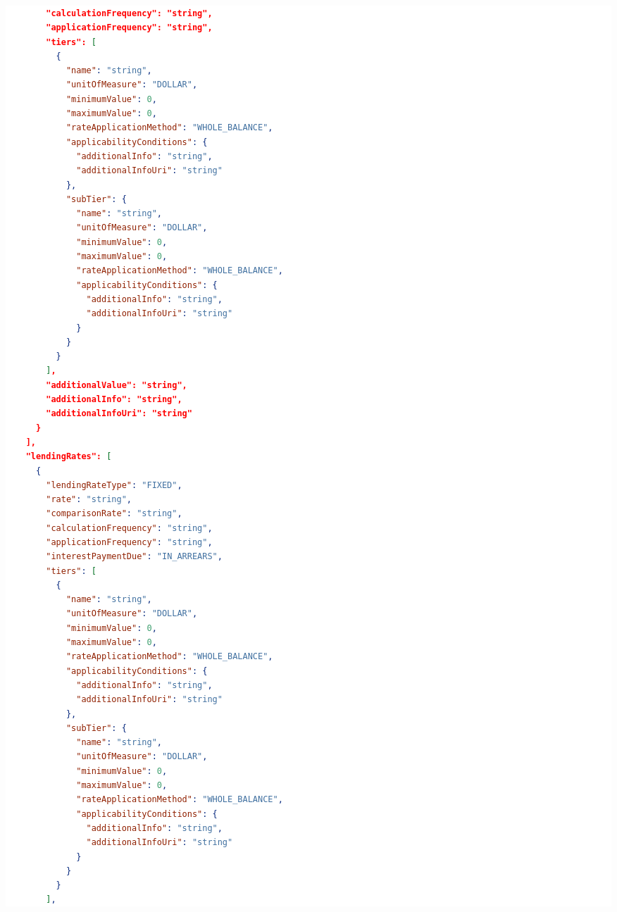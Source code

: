 ```json
        "calculationFrequency": "string",
        "applicationFrequency": "string",
        "tiers": [
          {
            "name": "string",
            "unitOfMeasure": "DOLLAR",
            "minimumValue": 0,
            "maximumValue": 0,
            "rateApplicationMethod": "WHOLE_BALANCE",
            "applicabilityConditions": {
              "additionalInfo": "string",
              "additionalInfoUri": "string"
            },
            "subTier": {
              "name": "string",
              "unitOfMeasure": "DOLLAR",
              "minimumValue": 0,
              "maximumValue": 0,
              "rateApplicationMethod": "WHOLE_BALANCE",
              "applicabilityConditions": {
                "additionalInfo": "string",
                "additionalInfoUri": "string"
              }
            }
          }
        ],
        "additionalValue": "string",
        "additionalInfo": "string",
        "additionalInfoUri": "string"
      }
    ],
    "lendingRates": [
      {
        "lendingRateType": "FIXED",
        "rate": "string",
        "comparisonRate": "string",
        "calculationFrequency": "string",
        "applicationFrequency": "string",
        "interestPaymentDue": "IN_ARREARS",
        "tiers": [
          {
            "name": "string",
            "unitOfMeasure": "DOLLAR",
            "minimumValue": 0,
            "maximumValue": 0,
            "rateApplicationMethod": "WHOLE_BALANCE",
            "applicabilityConditions": {
              "additionalInfo": "string",
              "additionalInfoUri": "string"
            },
            "subTier": {
              "name": "string",
              "unitOfMeasure": "DOLLAR",
              "minimumValue": 0,
              "maximumValue": 0,
              "rateApplicationMethod": "WHOLE_BALANCE",
              "applicabilityConditions": {
                "additionalInfo": "string",
                "additionalInfoUri": "string"
              }
            }
          }
        ],
```